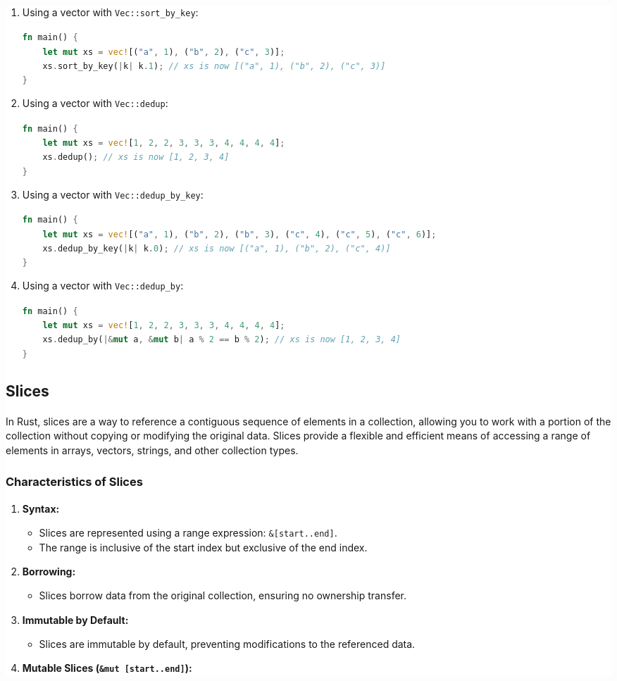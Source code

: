 1. Using a vector with `Vec::sort_by_key`:

   ```rust
   fn main() {
       let mut xs = vec![("a", 1), ("b", 2), ("c", 3)];
       xs.sort_by_key(|k| k.1); // xs is now [("a", 1), ("b", 2), ("c", 3)]
   }
   ```

1. Using a vector with `Vec::dedup`:

   ```rust
   fn main() {
       let mut xs = vec![1, 2, 2, 3, 3, 3, 4, 4, 4, 4];
       xs.dedup(); // xs is now [1, 2, 3, 4]
   }
   ```

1. Using a vector with `Vec::dedup_by_key`:

   ```rust
   fn main() {
       let mut xs = vec![("a", 1), ("b", 2), ("b", 3), ("c", 4), ("c", 5), ("c", 6)];
       xs.dedup_by_key(|k| k.0); // xs is now [("a", 1), ("b", 2), ("c", 4)]
   }
   ```

1. Using a vector with `Vec::dedup_by`:

   ```rust
   fn main() {
       let mut xs = vec![1, 2, 2, 3, 3, 3, 4, 4, 4, 4];
       xs.dedup_by(|&mut a, &mut b| a % 2 == b % 2); // xs is now [1, 2, 3, 4]
   }
   ```

## Slices

In Rust, slices are a way to reference a contiguous sequence of elements in a collection, allowing you to work with a portion of the collection without copying or modifying the original data. Slices provide a flexible and efficient means of accessing a range of elements in arrays, vectors, strings, and other collection types.

### Characteristics of Slices

1. **Syntax:**

   - Slices are represented using a range expression: `&[start..end]`.
   - The range is inclusive of the start index but exclusive of the end index.

2. **Borrowing:**

   - Slices borrow data from the original collection, ensuring no ownership transfer.

3. **Immutable by Default:**

   - Slices are immutable by default, preventing modifications to the referenced data.

4. **Mutable Slices (`&mut [start..end]`):**
